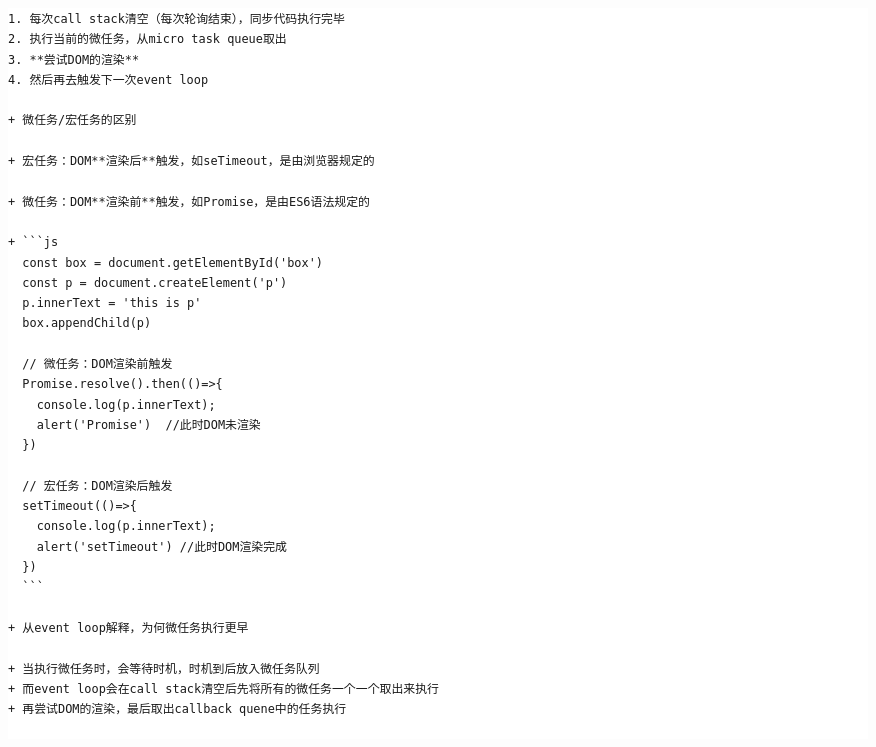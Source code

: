   ```
  1. 每次call stack清空（每次轮询结束），同步代码执行完毕
  2. 执行当前的微任务，从micro task queue取出
  3. **尝试DOM的渲染**
  4. 然后再去触发下一次event loop

+ 微任务/宏任务的区别

  + 宏任务：DOM**渲染后**触发，如seTimeout，是由浏览器规定的

  + 微任务：DOM**渲染前**触发，如Promise，是由ES6语法规定的

  + ```js
    const box = document.getElementById('box')
    const p = document.createElement('p')
    p.innerText = 'this is p'
    box.appendChild(p)
    
    // 微任务：DOM渲染前触发
    Promise.resolve().then(()=>{
      console.log(p.innerText);
      alert('Promise')  //此时DOM未渲染
    })
    
    // 宏任务：DOM渲染后触发
    setTimeout(()=>{
      console.log(p.innerText);
      alert('setTimeout') //此时DOM渲染完成
    })
    ```

+ 从event loop解释，为何微任务执行更早

  + 当执行微任务时，会等待时机，时机到后放入微任务队列
  + 而event loop会在call stack清空后先将所有的微任务一个一个取出来执行
  + 再尝试DOM的渲染，最后取出callback quene中的任务执行

